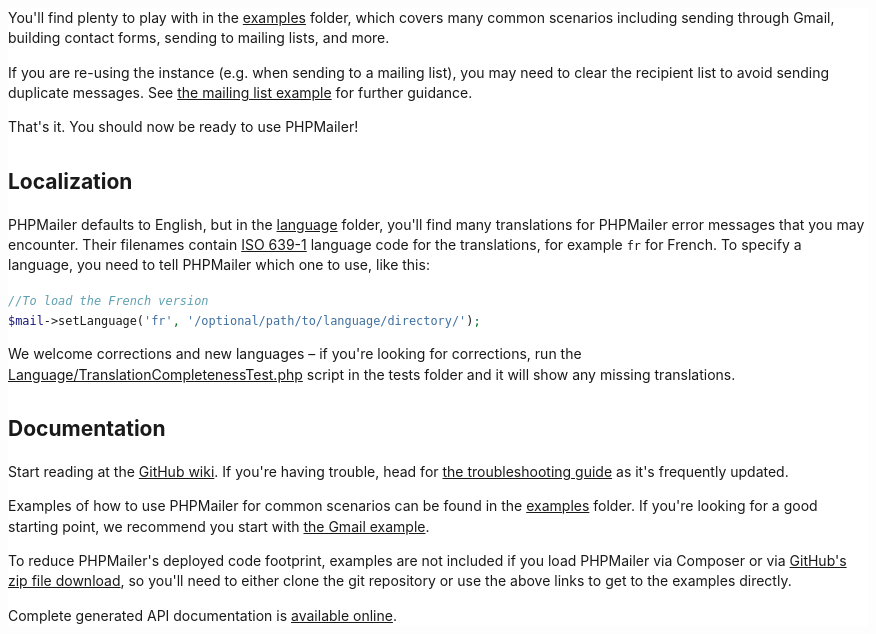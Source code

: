 You'll find plenty to play with in the
[examples](https://github.com/PHPMailer/PHPMailer/tree/master/examples) folder,
which covers many common scenarios including sending through Gmail, building
contact forms, sending to mailing lists, and more.

If you are re-using the instance (e.g. when sending to a mailing list), you may
need to clear the recipient list to avoid sending duplicate messages. See
[the mailing list example](https://github.com/PHPMailer/PHPMailer/blob/master/examples/mailing_list.phps)
for further guidance.

That's it. You should now be ready to use PHPMailer!

## Localization

PHPMailer defaults to English, but in the
[language](https://github.com/PHPMailer/PHPMailer/tree/master/language/) folder,
you'll find many translations for PHPMailer error messages that you may
encounter. Their filenames contain
[ISO 639-1](http://en.wikipedia.org/wiki/ISO_639-1) language code for the
translations, for example `fr` for French. To specify a language, you need to
tell PHPMailer which one to use, like this:

```php
//To load the French version
$mail->setLanguage('fr', '/optional/path/to/language/directory/');
```

We welcome corrections and new languages – if you're looking for corrections,
run the
[Language/TranslationCompletenessTest.php](https://github.com/PHPMailer/PHPMailer/blob/master/test/Language/TranslationCompletenessTest.php)
script in the tests folder and it will show any missing translations.

## Documentation

Start reading at the [GitHub wiki](https://github.com/PHPMailer/PHPMailer/wiki).
If you're having trouble, head for
[the troubleshooting guide](https://github.com/PHPMailer/PHPMailer/wiki/Troubleshooting)
as it's frequently updated.

Examples of how to use PHPMailer for common scenarios can be found in the
[examples](https://github.com/PHPMailer/PHPMailer/tree/master/examples) folder.
If you're looking for a good starting point, we recommend you start with
[the Gmail example](https://github.com/PHPMailer/PHPMailer/tree/master/examples/gmail.phps).

To reduce PHPMailer's deployed code footprint, examples are not included if you
load PHPMailer via Composer or via
[GitHub's zip file download](https://github.com/PHPMailer/PHPMailer/archive/master.zip),
so you'll need to either clone the git repository or use the above links to get
to the examples directly.

Complete generated API documentation is
[available online](https://phpmailer.github.io/PHPMailer/).
